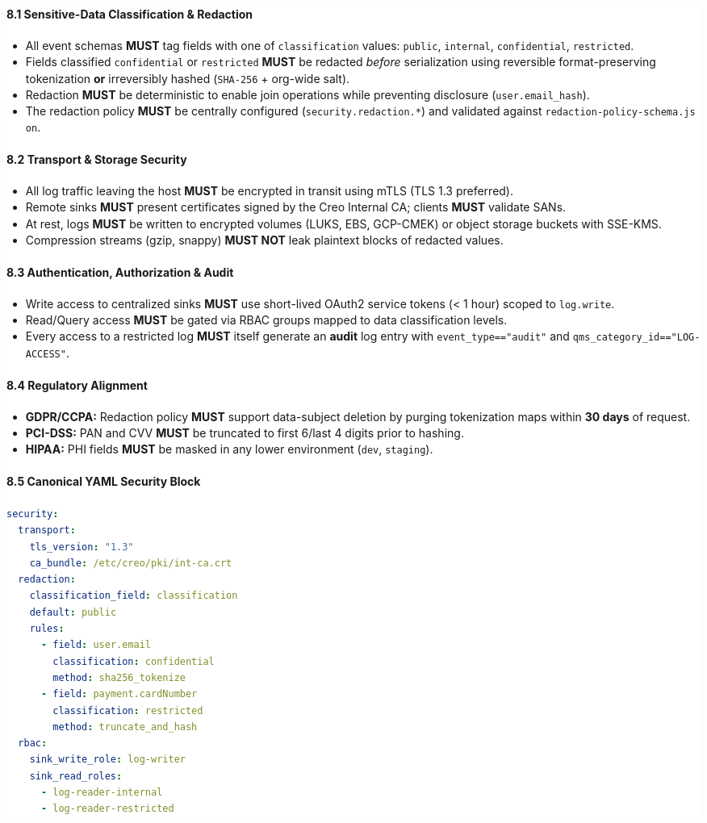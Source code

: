 #### 8.1 Sensitive-Data Classification &amp; Redaction  
* All event schemas **MUST** tag fields with one of `classification` values: `public`, `internal`, `confidential`, `restricted`.  
* Fields classified `confidential` or `restricted` **MUST** be redacted *before* serialization using reversible format-preserving tokenization **or** irreversibly hashed (`SHA-256` + org-wide salt).  
* Redaction **MUST** be deterministic to enable join operations while preventing disclosure (`user.email_hash`).  
* The redaction policy **MUST** be centrally configured (`security.redaction.*`) and validated against `redaction-policy-schema.json`.  

#### 8.2 Transport &amp; Storage Security  
* All log traffic leaving the host **MUST** be encrypted in transit using mTLS (TLS&nbsp;1.3 preferred).  
* Remote sinks **MUST** present certificates signed by the Creo Internal CA; clients **MUST** validate SANs.  
* At rest, logs **MUST** be written to encrypted volumes (LUKS, EBS, GCP-CMEK) or object storage buckets with SSE-KMS.  
* Compression streams (gzip, snappy) **MUST NOT** leak plaintext blocks of redacted values.  

#### 8.3 Authentication, Authorization &amp; Audit  
* Write access to centralized sinks **MUST** use short-lived OAuth2 service tokens (&lt; 1&nbsp;hour) scoped to `log.write`.  
* Read/Query access **MUST** be gated via RBAC groups mapped to data classification levels.  
* Every access to a restricted log **MUST** itself generate an **audit** log entry with `event_type=="audit"` and `qms_category_id=="LOG-ACCESS"`.  

#### 8.4 Regulatory Alignment  
* **GDPR/CCPA:** Redaction policy **MUST** support data-subject deletion by purging tokenization maps within **30&nbsp;days** of request.  
* **PCI-DSS:** PAN and CVV **MUST** be truncated to first 6/last 4 digits prior to hashing.  
* **HIPAA:** PHI fields **MUST** be masked in any lower environment (`dev`, `staging`).  

#### 8.5 Canonical YAML Security Block  
```yaml
security:
  transport:
    tls_version: "1.3"
    ca_bundle: /etc/creo/pki/int-ca.crt
  redaction:
    classification_field: classification
    default: public
    rules:
      - field: user.email
        classification: confidential
        method: sha256_tokenize
      - field: payment.cardNumber
        classification: restricted
        method: truncate_and_hash
  rbac:
    sink_write_role: log-writer
    sink_read_roles:
      - log-reader-internal
      - log-reader-restricted
```
